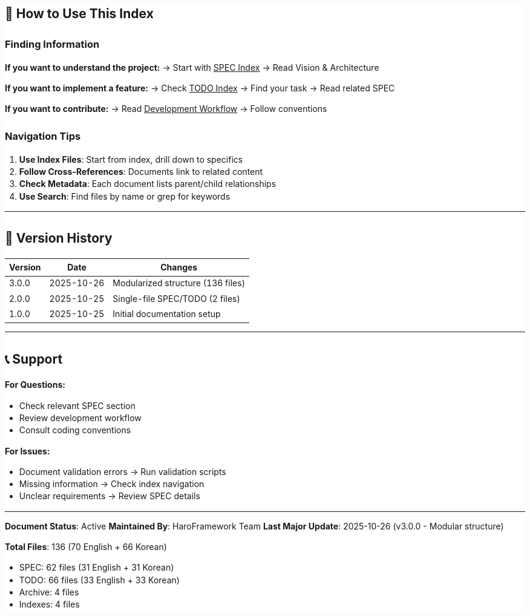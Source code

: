 
## 📖 How to Use This Index

### Finding Information

**If you want to understand the project:**
→ Start with [SPEC Index](./spec/README.md) → Read Vision & Architecture

**If you want to implement a feature:**
→ Check [TODO Index](./todo/README.md) → Find your task → Read related SPEC

**If you want to contribute:**
→ Read [Development Workflow](./spec/08-workflow/development-process.md) → Follow conventions

### Navigation Tips

1. **Use Index Files**: Start from index, drill down to specifics
2. **Follow Cross-References**: Documents link to related content
3. **Check Metadata**: Each document lists parent/child relationships
4. **Use Search**: Find files by name or grep for keywords

---

## 🔄 Version History

| Version | Date | Changes |
|---------|------|---------|
| 3.0.0 | 2025-10-26 | Modularized structure (136 files) |
| 2.0.0 | 2025-10-25 | Single-file SPEC/TODO (2 files) |
| 1.0.0 | 2025-10-25 | Initial documentation setup |

---

## 📞 Support

**For Questions:**
- Check relevant SPEC section
- Review development workflow
- Consult coding conventions

**For Issues:**
- Document validation errors → Run validation scripts
- Missing information → Check index navigation
- Unclear requirements → Review SPEC details

---

**Document Status**: Active
**Maintained By**: HaroFramework Team
**Last Major Update**: 2025-10-26 (v3.0.0 - Modular structure)

**Total Files**: 136 (70 English + 66 Korean)
- SPEC: 62 files (31 English + 31 Korean)
- TODO: 66 files (33 English + 33 Korean)
- Archive: 4 files
- Indexes: 4 files
